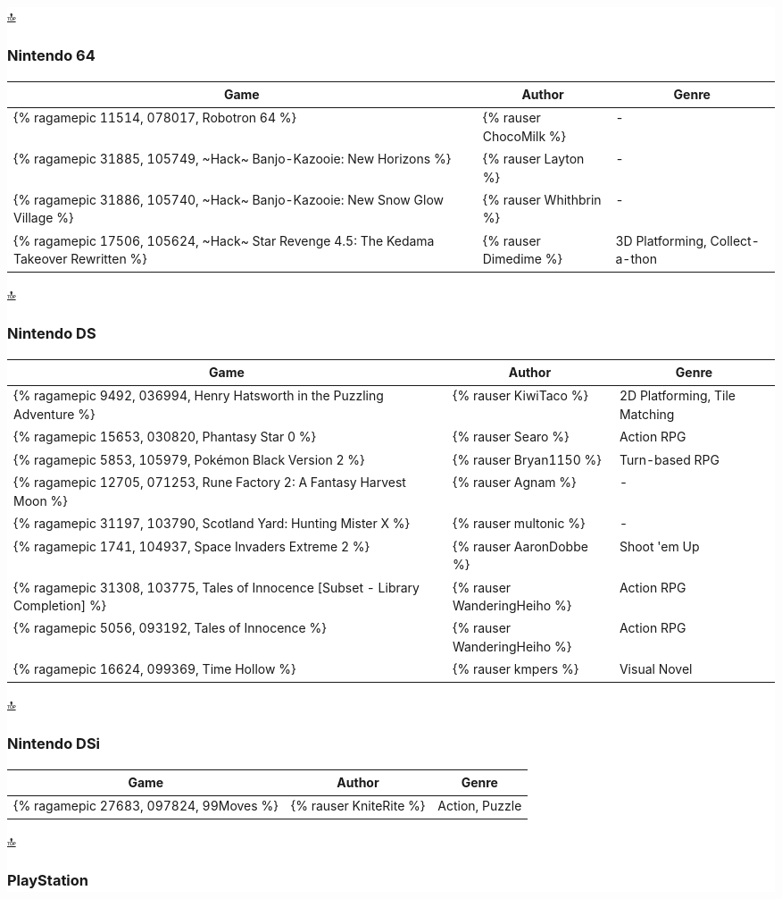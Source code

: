 <a href="#toc">:top:</a>


### Nintendo 64


| Game                                                                                  | Author                 | Genre                          |
| ------------------------------------------------------------------------------------- | ---------------------- | ------------------------------ |
| {% ragamepic 11514, 078017, Robotron 64 %}                                            | {% rauser ChocoMilk %} | -                              |
| {% ragamepic 31885, 105749, ~Hack~ Banjo-Kazooie: New Horizons %}                     | {% rauser Layton %}    | -                              |
| {% ragamepic 31886, 105740, ~Hack~ Banjo-Kazooie: New Snow Glow Village %}            | {% rauser Whithbrin %} | -                              |
| {% ragamepic 17506, 105624, ~Hack~ Star Revenge 4.5: The Kedama Takeover Rewritten %} | {% rauser Dimedime %}  | 3D Platforming, Collect-a-thon |

<a href="#toc">:top:</a>


### Nintendo DS


| Game                                                                            | Author                      | Genre                         |
| ------------------------------------------------------------------------------- | --------------------------- | ----------------------------- |
| {% ragamepic 9492, 036994, Henry Hatsworth in the Puzzling Adventure %}         | {% rauser KiwiTaco %}       | 2D Platforming, Tile Matching |
| {% ragamepic 15653, 030820, Phantasy Star 0 %}                                  | {% rauser Searo %}          | Action RPG                    |
| {% ragamepic 5853, 105979, Pokémon Black Version 2 %}                           | {% rauser Bryan1150 %}      | Turn-based RPG                |
| {% ragamepic 12705, 071253, Rune Factory 2: A Fantasy Harvest Moon %}           | {% rauser Agnam %}          | -                             |
| {% ragamepic 31197, 103790, Scotland Yard: Hunting Mister X %}                  | {% rauser multonic %}       | -                             |
| {% ragamepic 1741, 104937, Space Invaders Extreme 2 %}                          | {% rauser AaronDobbe %}     | Shoot 'em Up                  |
| {% ragamepic 31308, 103775, Tales of Innocence [Subset - Library Completion] %} | {% rauser WanderingHeiho %} | Action RPG                    |
| {% ragamepic 5056, 093192, Tales of Innocence %}                                | {% rauser WanderingHeiho %} | Action RPG                    |
| {% ragamepic 16624, 099369, Time Hollow %}                                      | {% rauser kmpers %}         | Visual Novel                  |

<a href="#toc">:top:</a>


### Nintendo DSi


| Game                                   | Author                 | Genre          |
| -------------------------------------- | ---------------------- | -------------- |
| {% ragamepic 27683, 097824, 99Moves %} | {% rauser KniteRite %} | Action, Puzzle |

<a href="#toc">:top:</a>


### PlayStation

